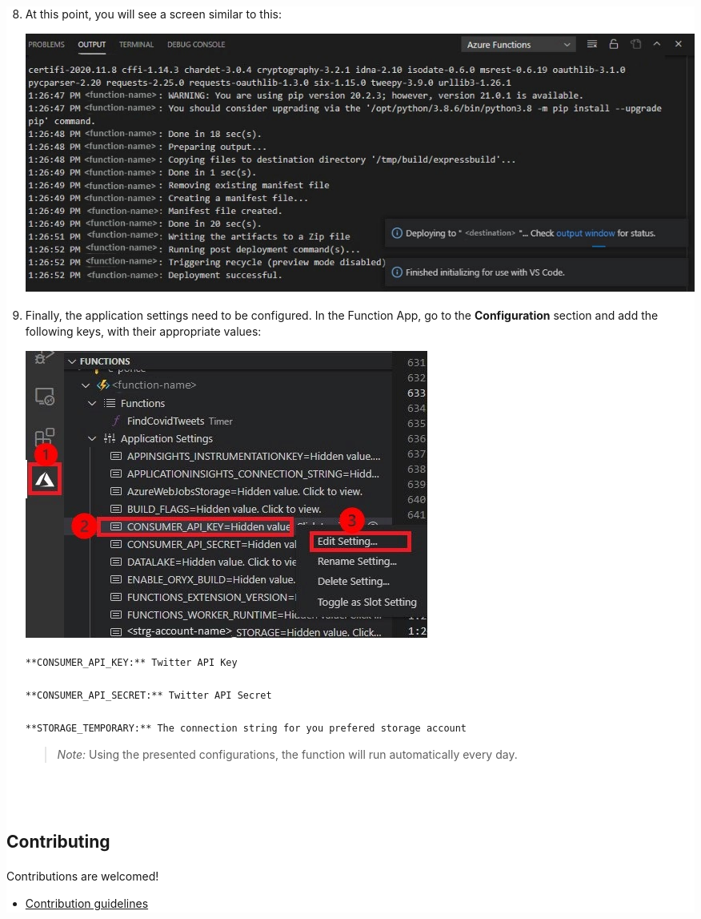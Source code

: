 8. At this point, you will see a screen similar to this:

    ![](images/function-deploy-vscode-6.jpg)

9. Finally, the application settings need to be configured. In the Function App, go to the **Configuration** section and add the following keys, with their appropriate values:

    ![](images/function-deploy-vscode-7.jpg)

   ```
   **CONSUMER_API_KEY:** Twitter API Key

   **CONSUMER_API_SECRET:** Twitter API Secret

   **STORAGE_TEMPORARY:** The connection string for you prefered storage account
   ```

   > _Note:_ Using the presented configurations, the function will run automatically every day.

<p>
<br/>
<br/>
</p>

## Contributing

Contributions are welcomed!

- [Contribution guidelines](CONTRIBUTING.md)

